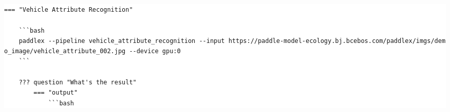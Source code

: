     === "Vehicle Attribute Recognition"

        ```bash
        paddlex --pipeline vehicle_attribute_recognition --input https://paddle-model-ecology.bj.bcebos.com/paddlex/imgs/demo_image/vehicle_attribute_002.jpg --device gpu:0
        ```

        ??? question "What's the result"
            === "output"
                ```bash
